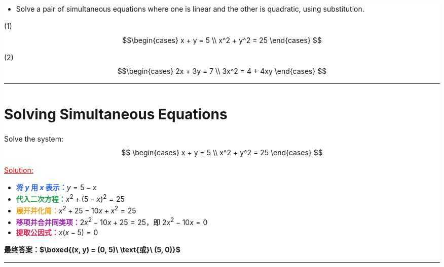 <LearningObjective>

- Solve a pair of simultaneous equations where one is linear and the other is quadratic, using substitution.
</LearningObjective>

<div v-click>

<Question title="Can you solve the following system?">

(1)
$$\begin{cases}
x + y = 5 \\
x^2 + y^2 = 25
\end{cases}
$$

(2) 
$$\begin{cases}
2x + 3y = 7 \\
3x^2 = 4 + 4xy
\end{cases}
$$

</Question>
</div>

---

# Solving Simultaneous Equations

<Example>

Solve the system:
$$
\begin{cases}
x + y = 5 \\
x^2 + y^2 = 25
\end{cases}
$$

<div v-click>

<span style="color: red; text-decoration: underline;">Solution:</span>

- <span style="color: #2563eb; font-weight: bold;">将 $y$ 用 $x$ 表示：</span>$y = 5 - x$  
- <span style="color: #16a34a; font-weight: bold;">代入二次方程：</span>$x^2 + (5 - x)^2 = 25$  
- <span style="color: #f59e0b; font-weight: bold;">展开并化简：</span>$x^2 + 25 - 10x + x^2 = 25$  
- <span style="color: #a21caf; font-weight: bold;">移项并合并同类项：</span>$2x^2 - 10x + 25 = 25$，即 $2x^2 - 10x = 0$  
- <span style="color: #e11d48; font-weight: bold;">提取公因式：</span>$x(x - 5) = 0$  

**最终答案：$\boxed{(x, y) = (0, 5)\ \text{或}\ (5, 0)}$**

</div>
</Example>

---